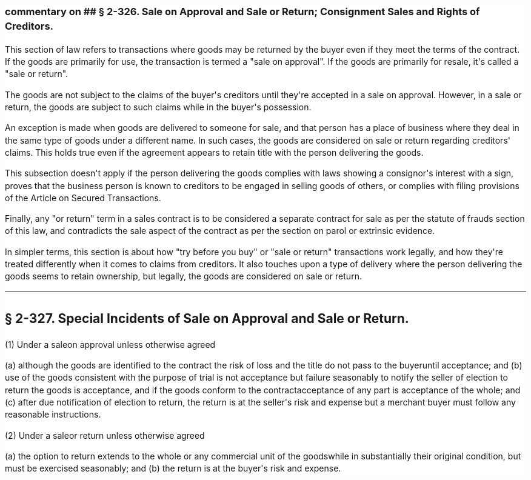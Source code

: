 
### commentary on ## § 2-326. Sale on Approval and Sale or Return; Consignment Sales and Rights of Creditors.


This section of law refers to transactions where goods may be returned by the buyer even if they meet the terms of the contract. If the goods are primarily for use, the transaction is termed a "sale on approval". If the goods are primarily for resale, it's called a "sale or return". 

The goods are not subject to the claims of the buyer's creditors until they're accepted in a sale on approval. However, in a sale or return, the goods are subject to such claims while in the buyer's possession. 

An exception is made when goods are delivered to someone for sale, and that person has a place of business where they deal in the same type of goods under a different name. In such cases, the goods are considered on sale or return regarding creditors' claims. This holds true even if the agreement appears to retain title with the person delivering the goods. 

This subsection doesn't apply if the person delivering the goods complies with laws showing a consignor's interest with a sign, proves that the business person is known to creditors to be engaged in selling goods of others, or complies with filing provisions of the Article on Secured Transactions.

Finally, any "or return" term in a sales contract is to be considered a separate contract for sale as per the statute of frauds section of this law, and contradicts the sale aspect of the contract as per the section on parol or extrinsic evidence. 

In simpler terms, this section is about how "try before you buy" or "sale or return" transactions work legally, and how they're treated differently when it comes to claims from creditors. It also touches upon a type of delivery where the person delivering the goods seems to retain ownership, but legally, the goods are considered on sale or return.


---

## § 2-327. Special Incidents of Sale on Approval and Sale or Return.









(1) Under a saleon approval unless otherwise agreed

(a) although the goods are identified to the contract the risk of loss and the title do not pass to the buyeruntil acceptance; and
(b) use of the goods consistent with the purpose of trial is not acceptance but failure seasonably to notify the seller of election to return the goods is acceptance, and if the goods conform to the contractacceptance of any part is acceptance of the whole; and
(c) after due notification of election to return, the return is at the seller's risk and expense but a merchant buyer must follow any reasonable instructions.

(2) Under a saleor return unless otherwise agreed

(a) the option to return extends to the whole or any commercial unit of the goodswhile in substantially their original condition, but must be exercised seasonably; and
(b) the return is at the buyer's risk and expense.
